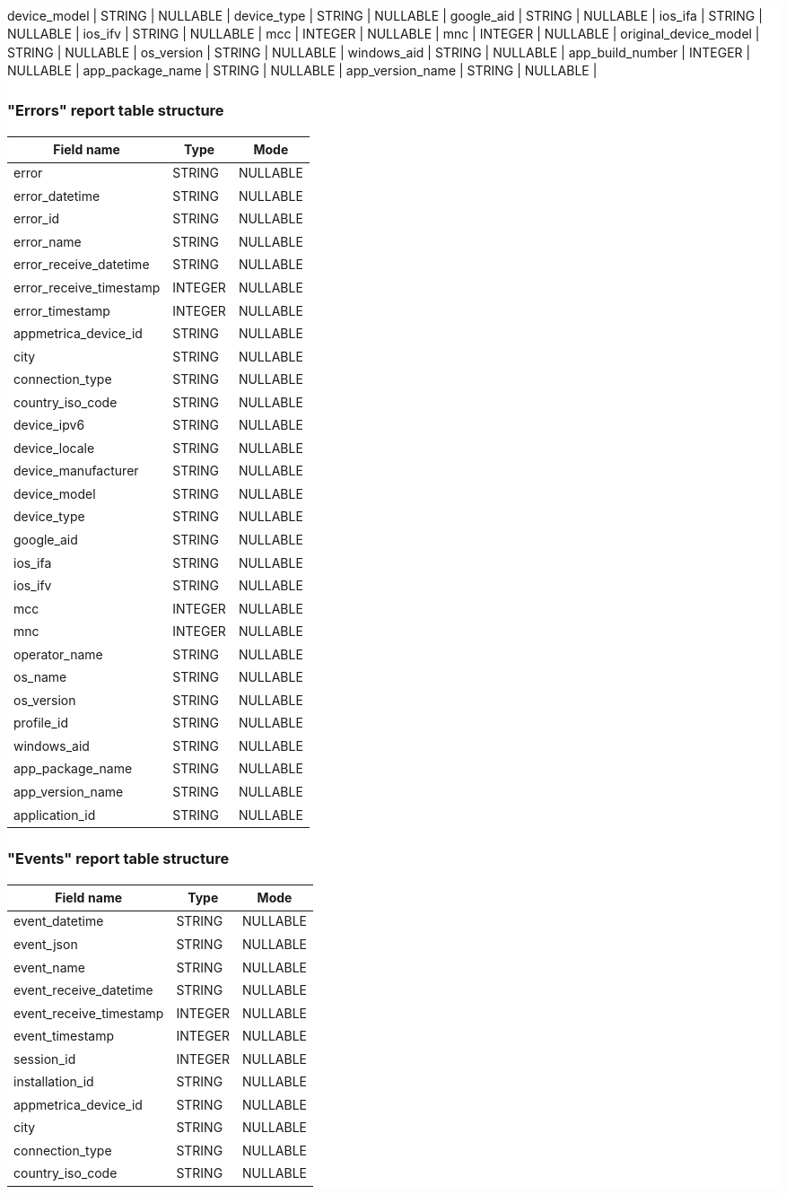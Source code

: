 device_model | STRING | NULLABLE | 
device_type | STRING | NULLABLE | 
google_aid | STRING | NULLABLE | 
ios_ifa | STRING | NULLABLE | 
ios_ifv | STRING | NULLABLE | 
mcc | INTEGER | NULLABLE | 
mnc | INTEGER | NULLABLE | 
original_device_model | STRING | NULLABLE | 
os_version | STRING | NULLABLE | 
windows_aid | STRING | NULLABLE | 
app_build_number | INTEGER | NULLABLE | 
app_package_name | STRING | NULLABLE | 
app_version_name | STRING | NULLABLE | 

### "Errors" report table structure

Field name|Type|Mode
--- | --- | ---
error | STRING | NULLABLE | 
error_datetime | STRING | NULLABLE | 
error_id | STRING | NULLABLE | 
error_name | STRING | NULLABLE | 
error_receive_datetime | STRING | NULLABLE | 
error_receive_timestamp | INTEGER | NULLABLE | 
error_timestamp | INTEGER | NULLABLE | 
appmetrica_device_id | STRING | NULLABLE | 
city | STRING | NULLABLE | 
connection_type | STRING | NULLABLE | 
country_iso_code | STRING | NULLABLE | 
device_ipv6 | STRING | NULLABLE | 
device_locale | STRING | NULLABLE | 
device_manufacturer | STRING | NULLABLE | 
device_model | STRING | NULLABLE | 
device_type | STRING | NULLABLE | 
google_aid | STRING | NULLABLE | 
ios_ifa | STRING | NULLABLE | 
ios_ifv | STRING | NULLABLE | 
mcc | INTEGER | NULLABLE | 
mnc | INTEGER | NULLABLE | 
operator_name | STRING | NULLABLE | 
os_name | STRING | NULLABLE | 
os_version | STRING | NULLABLE | 
profile_id | STRING | NULLABLE | 
windows_aid | STRING | NULLABLE | 
app_package_name | STRING | NULLABLE | 
app_version_name | STRING | NULLABLE | 
application_id | STRING | NULLABLE | 

### "Events" report table structure

Field name|Type|Mode
--- | --- | ---
event_datetime | STRING | NULLABLE | 
event_json | STRING | NULLABLE | 
event_name | STRING | NULLABLE | 
event_receive_datetime | STRING | NULLABLE | 
event_receive_timestamp | INTEGER | NULLABLE | 
event_timestamp | INTEGER | NULLABLE | 
session_id | INTEGER | NULLABLE | 
installation_id | STRING | NULLABLE | 
appmetrica_device_id | STRING | NULLABLE | 
city | STRING | NULLABLE | 
connection_type | STRING | NULLABLE | 
country_iso_code | STRING | NULLABLE | 